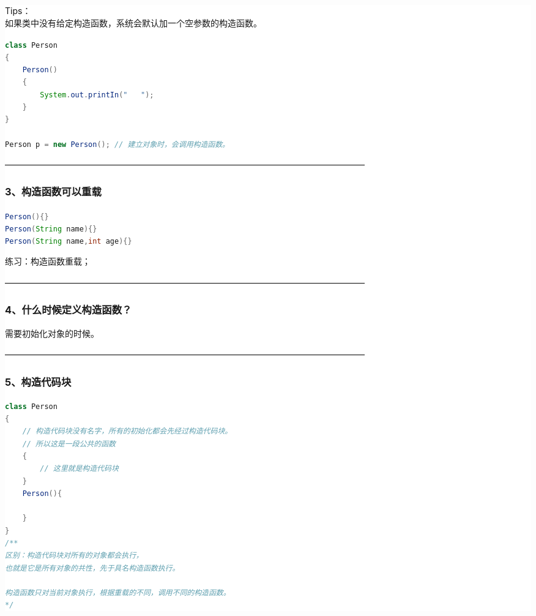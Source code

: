 Tips：   
如果类中没有给定构造函数，系统会默认加一个空参数的构造函数。   

```java
class Person
{
    Person()
    {
        System.out.printIn("   ");
    }
}

Person p = new Person(); // 建立对象时，会调用构造函数。
```

——————————————————————————————————————————      

### 3、构造函数可以重载   

```java
Person(){}
Person(String name){}
Person(String name,int age){}

```
练习：构造函数重载；   

——————————————————————————————————————————      

### 4、什么时候定义构造函数？   
需要初始化对象的时候。   

——————————————————————————————————————————      

### 5、构造代码块   

```java
class Person
{
    // 构造代码块没有名字，所有的初始化都会先经过构造代码块。
    // 所以这是一段公共的函数
    {
        // 这里就是构造代码块
    }
    Person(){

    }
}
/**
区别：构造代码块对所有的对象都会执行，
也就是它是所有对象的共性，先于具名构造函数执行。

构造函数只对当前对象执行，根据重载的不同，调用不同的构造函数。
*/
```
